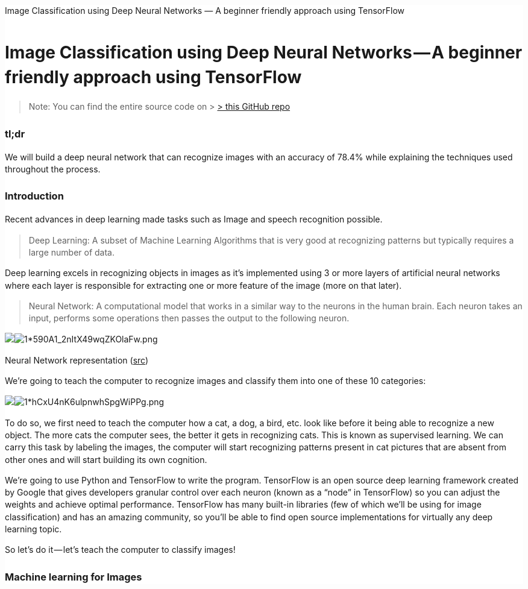 Image Classification using Deep Neural Networks — A beginner friendly approach using TensorFlow

# Image Classification using Deep Neural Networks — A beginner friendly approach using TensorFlow

> Note: You can find the entire source code on > [> this GitHub repo](https://github.com/Fdevmsy/CNN_TensorFlow_Images_Classification)

### tl;dr

We will build a deep neural network that can recognize images with an accuracy of 78.4% while explaining the techniques used throughout the process.

### Introduction

Recent advances in deep learning made tasks such as Image and speech recognition possible.

> Deep Learning: A subset of Machine Learning Algorithms that is very good at recognizing patterns but typically requires a large number of data.

Deep learning excels in recognizing objects in images as it’s implemented using 3 or more layers of artificial neural networks where each layer is responsible for extracting one or more feature of the image (more on that later).

> Neural Network: A computational model that works in a similar way to the neurons in the human brain. Each neuron takes an input, performs some operations then passes the output to the following neuron.

![](../_resources/2aebb1fb2695beaa0afb89fb1210b14e.png)![1*590A1_2nItX49wqZKOlaFw.png](../_resources/b5f650b9492439c42c3c8c07bc749531.png)

Neural Network representation ([src](http://cs231n.github.io/neural-networks-1/))

We’re going to teach the computer to recognize images and classify them into one of these 10 categories:

![](../_resources/738bebf4492bb4e3342a5690c86da87b.png)![1*hCxU4nK6ulpnwhSpgWiPPg.png](../_resources/55a08e2e72636043569e6758f0a6ce4e.png)

To do so, we first need to teach the computer how a cat, a dog, a bird, etc. look like before it being able to recognize a new object. The more cats the computer sees, the better it gets in recognizing cats. This is known as supervised learning. We can carry this task by labeling the images, the computer will start recognizing patterns present in cat pictures that are absent from other ones and will start building its own cognition.

We’re going to use Python and TensorFlow to write the program. TensorFlow is an open source deep learning framework created by Google that gives developers granular control over each neuron (known as a “node” in TensorFlow) so you can adjust the weights and achieve optimal performance. TensorFlow has many built-in libraries (few of which we’ll be using for image classification) and has an amazing community, so you’ll be able to find open source implementations for virtually any deep learning topic.

So let’s do it — let’s teach the computer to classify images!

### Machine learning for Images
